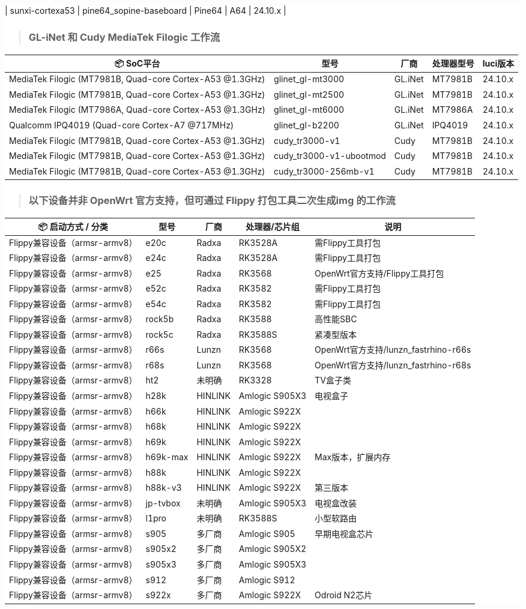 | sunxi-cortexa53       | pine64_sopine-baseboard     | Pine64        | A64            | 24.10.x    |



> ### GL-iNet 和 Cudy MediaTek Filogic 工作流

| 📦 SoC平台                         | 型号                           | 厂商       | 处理器型号     | luci版本   |
|-----------------------------------|--------------------------------|------------|----------------|------------|
| MediaTek Filogic (MT7981B, Quad-core Cortex-A53 @1.3GHz) | glinet_gl-mt3000        | GL.iNet    | MT7981B        | 24.10.x    |
| MediaTek Filogic (MT7981B, Quad-core Cortex-A53 @1.3GHz) | glinet_gl-mt2500        | GL.iNet    | MT7981B        | 24.10.x    |
| MediaTek Filogic (MT7986A, Quad-core Cortex-A53 @1.3GHz) | glinet_gl-mt6000        | GL.iNet    | MT7986A        | 24.10.x    |
| Qualcomm IPQ4019 (Quad-core Cortex-A7 @717MHz)           | glinet_gl-b2200         | GL.iNet    | IPQ4019        | 24.10.x    |
| MediaTek Filogic (MT7981B, Quad-core Cortex-A53 @1.3GHz) | cudy_tr3000-v1          | Cudy       | MT7981B        | 24.10.x    |
| MediaTek Filogic (MT7981B, Quad-core Cortex-A53 @1.3GHz) | cudy_tr3000-v1-ubootmod | Cudy       | MT7981B        | 24.10.x    |
| MediaTek Filogic (MT7981B, Quad-core Cortex-A53 @1.3GHz) | cudy_tr3000-256mb-v1    | Cudy       | MT7981B        | 24.10.x    |

> ### 以下设备并非 OpenWrt 官方支持，但可通过 Flippy 打包工具二次生成img 的工作流

| 📦 启动方式 / 分类            | 型号       | 厂商      | 处理器/芯片组        | 说明          |
| ----------------------- | -------- | ------- | -------------- | ----------- |
| Flippy兼容设备（armsr-armv8） | e20c     | Radxa   | RK3528A     | 需Flippy工具打包 |
| Flippy兼容设备（armsr-armv8） | e24c     | Radxa   | RK3528A        | 需Flippy工具打包 |
| Flippy兼容设备（armsr-armv8） | e25      | Radxa   | RK3568        | OpenWrt官方支持/Flippy工具打包 |
| Flippy兼容设备（armsr-armv8） | e52c     | Radxa     | RK3582        | 需Flippy工具打包 |
| Flippy兼容设备（armsr-armv8） | e54c     | Radxa     | RK3582        | 需Flippy工具打包 |
| Flippy兼容设备（armsr-armv8） | rock5b   | Radxa   | RK3588         | 高性能SBC      |
| Flippy兼容设备（armsr-armv8） | rock5c   | Radxa   | RK3588S        | 紧凑型版本       |
| Flippy兼容设备（armsr-armv8） | r66s     | Lunzn   | RK3568         | OpenWrt官方支持/lunzn_fastrhino-r66s        |
| Flippy兼容设备（armsr-armv8） | r68s     | Lunzn   | RK3568         | OpenWrt官方支持/lunzn_fastrhino-r68s         |
| Flippy兼容设备（armsr-armv8） | ht2      | 未明确     | RK3328       | TV盒子类       |
| Flippy兼容设备（armsr-armv8） | h28k     | HINLINK | Amlogic S905X3 | 电视盒子        |
| Flippy兼容设备（armsr-armv8） | h66k     | HINLINK | Amlogic S922X  |             |
| Flippy兼容设备（armsr-armv8） | h68k     | HINLINK | Amlogic S922X  |             |
| Flippy兼容设备（armsr-armv8） | h69k     | HINLINK | Amlogic S922X  |             |
| Flippy兼容设备（armsr-armv8） | h69k-max | HINLINK | Amlogic S922X  | Max版本，扩展内存  |
| Flippy兼容设备（armsr-armv8） | h88k     | HINLINK | Amlogic S922X  |             |
| Flippy兼容设备（armsr-armv8） | h88k-v3  | HINLINK | Amlogic S922X  | 第三版本        |
| Flippy兼容设备（armsr-armv8） | jp-tvbox | 未明确     | Amlogic S905X3 | 电视盒改装       |
| Flippy兼容设备（armsr-armv8） | l1pro    | 未明确     | RK3588S        | 小型软路由       |
| Flippy兼容设备（armsr-armv8） | s905     | 多厂商     | Amlogic S905   | 早期电视盒芯片     |
| Flippy兼容设备（armsr-armv8） | s905x2   | 多厂商     | Amlogic S905X2 |             |
| Flippy兼容设备（armsr-armv8） | s905x3   | 多厂商     | Amlogic S905X3 |             |
| Flippy兼容设备（armsr-armv8） | s912     | 多厂商     | Amlogic S912   |             |
| Flippy兼容设备（armsr-armv8） | s922x    | 多厂商     | Amlogic S922X  | Odroid N2芯片 |